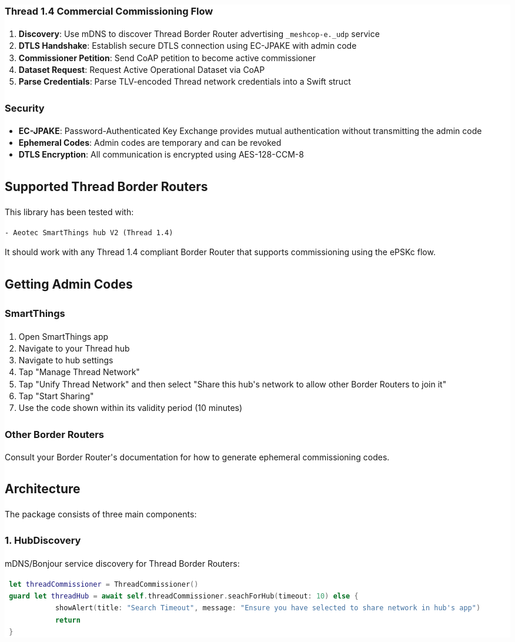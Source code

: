 ### Thread 1.4 Commercial Commissioning Flow

1. **Discovery**: Use mDNS to discover Thread Border Router advertising `_meshcop-e._udp` service
2. **DTLS Handshake**: Establish secure DTLS connection using EC-JPAKE with admin code
3. **Commissioner Petition**: Send CoAP petition to become active commissioner
4. **Dataset Request**: Request Active Operational Dataset via CoAP
5. **Parse Credentials**: Parse TLV-encoded Thread network credentials into a Swift struct

### Security

- **EC-JPAKE**: Password-Authenticated Key Exchange provides mutual authentication without transmitting the admin code
- **Ephemeral Codes**: Admin codes are temporary and can be revoked
- **DTLS Encryption**: All communication is encrypted using AES-128-CCM-8

## Supported Thread Border Routers

This library has been tested with:

    - Aeotec SmartThings hub V2 (Thread 1.4)

It should work with any Thread 1.4 compliant Border Router that supports commissioning using the ePSKc flow.

## Getting Admin Codes

### SmartThings

1. Open SmartThings app
2. Navigate to your Thread hub
3. Navigate to hub settings
4. Tap "Manage Thread Network"
6. Tap "Unify Thread Network" and then select "Share this hub's network to allow other Border Routers to join it"
7. Tap "Start Sharing"
8. Use the code shown within its validity period (10 minutes)

### Other Border Routers

Consult your Border Router's documentation for how to generate ephemeral commissioning codes.

## Architecture

The package consists of three main components:

### 1. HubDiscovery

mDNS/Bonjour service discovery for Thread Border Routers:

```swift
 let threadCommissioner = ThreadCommissioner()
 guard let threadHub = await self.threadCommissioner.seachForHub(timeout: 10) else {
            showAlert(title: "Search Timeout", message: "Ensure you have selected to share network in hub's app")
            return
 }
```
